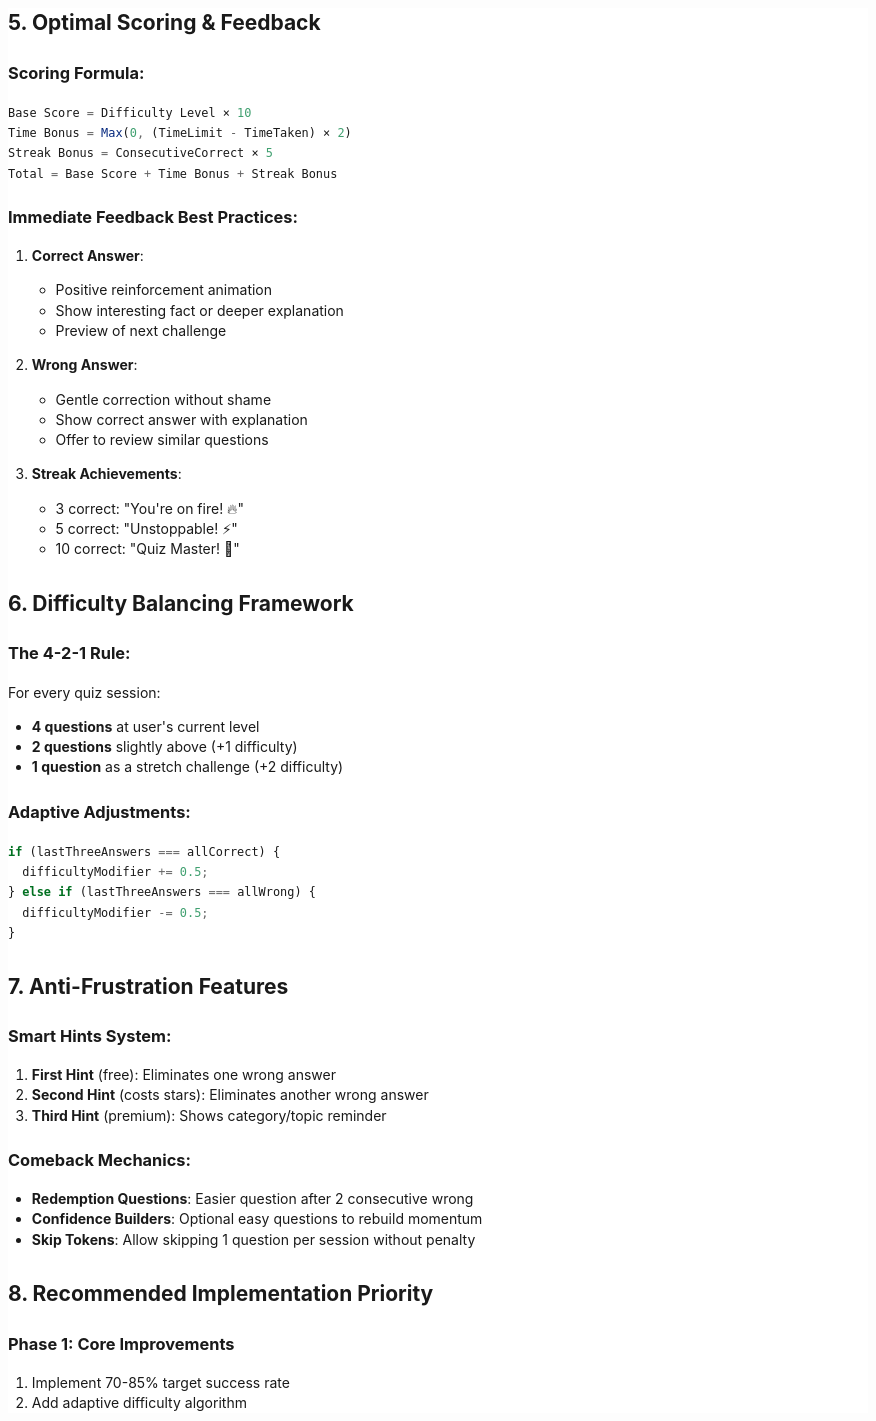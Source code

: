 ## 5. Optimal Scoring & Feedback

### Scoring Formula:
```javascript
Base Score = Difficulty Level × 10
Time Bonus = Max(0, (TimeLimit - TimeTaken) × 2)
Streak Bonus = ConsecutiveCorrect × 5
Total = Base Score + Time Bonus + Streak Bonus
```

### Immediate Feedback Best Practices:
1. **Correct Answer**: 
   - Positive reinforcement animation
   - Show interesting fact or deeper explanation
   - Preview of next challenge

2. **Wrong Answer**:
   - Gentle correction without shame
   - Show correct answer with explanation
   - Offer to review similar questions

3. **Streak Achievements**:
   - 3 correct: "You're on fire! 🔥"
   - 5 correct: "Unstoppable! ⚡"
   - 10 correct: "Quiz Master! 👑"

## 6. Difficulty Balancing Framework

### The 4-2-1 Rule:
For every quiz session:
- **4 questions** at user's current level
- **2 questions** slightly above (+1 difficulty)
- **1 question** as a stretch challenge (+2 difficulty)

### Adaptive Adjustments:
```javascript
if (lastThreeAnswers === allCorrect) {
  difficultyModifier += 0.5;
} else if (lastThreeAnswers === allWrong) {
  difficultyModifier -= 0.5;
}
```

## 7. Anti-Frustration Features

### Smart Hints System:
1. **First Hint** (free): Eliminates one wrong answer
2. **Second Hint** (costs stars): Eliminates another wrong answer
3. **Third Hint** (premium): Shows category/topic reminder

### Comeback Mechanics:
- **Redemption Questions**: Easier question after 2 consecutive wrong
- **Confidence Builders**: Optional easy questions to rebuild momentum
- **Skip Tokens**: Allow skipping 1 question per session without penalty

## 8. Recommended Implementation Priority

### Phase 1: Core Improvements
1. Implement 70-85% target success rate
2. Add adaptive difficulty algorithm